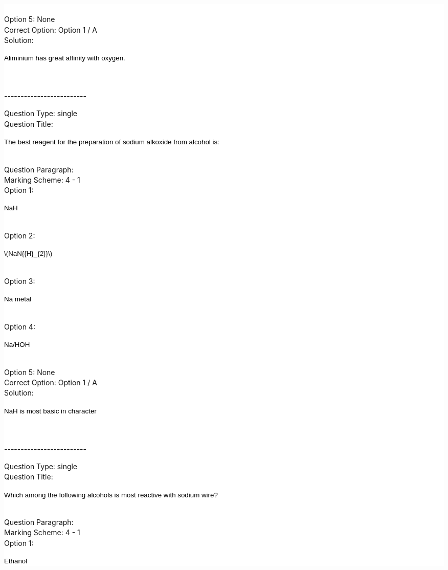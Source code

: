 <br>
Option 5: None<br>
Correct Option: Option 1 / A<br>
Solution: <p><span style="font-size:10.0pt"><span style="line-height:115%"><span style="font-family:&quot;Arial&quot;,&quot;sans-serif&quot;"><span style="color:black">Aliminium has great affinity with oxygen.</span></span></span></span></p>

<br>
<br>
-------------------------<br>

Question Type: single<br>
Question Title: <p><span style="font-size:10.0pt"><span style="line-height:115%"><span style="font-family:&quot;Arial&quot;,&quot;sans-serif&quot;"><span style="color:black">The best reagent for the preparation of sodium alkoxide from alcohol is:</span></span></span></span></p><br>
Question Paragraph: <br>
Marking Scheme: 4 - 1<br>
Option 1: <p><span style="font-size:10.0pt"><span style="line-height:115%"><span style="font-family:&quot;Arial&quot;,&quot;sans-serif&quot;"><span style="color:black">NaH</span></span></span></span></p>

<br>
Option 2: <p><span lang="EN-IN" style="font-size:10.0pt"><span style="line-height:115%"><span style="font-family:&quot;Arial&quot;,&quot;sans-serif&quot;">\(NaN{{H}_{2}}\)</span></span></span></p>

<br>
Option 3: <p><span style="font-size:10.0pt"><span style="line-height:115%"><span style="font-family:&quot;Arial&quot;,&quot;sans-serif&quot;"><span style="color:black">Na metal</span></span></span></span></p>

<br>
Option 4: <p><span style="font-size:10.0pt"><span style="line-height:115%"><span style="font-family:&quot;Arial&quot;,&quot;sans-serif&quot;"><span style="color:black">Na/HOH</span></span></span></span></p>

<br>
Option 5: None<br>
Correct Option: Option 1 / A<br>
Solution: <p><span style="font-size:10.0pt"><span style="line-height:115%"><span style="font-family:&quot;Arial&quot;,&quot;sans-serif&quot;"><span style="color:black">NaH is most basic in character</span></span></span></span></p>

<br>
<br>
-------------------------<br>

Question Type: single<br>
Question Title: <p><span style="font-size:10.0pt"><span style="line-height:115%"><span style="font-family:&quot;Arial&quot;,&quot;sans-serif&quot;"><span style="color:black">Which among the following alcohols is most reactive with sodium wire?</span></span></span></span></p><br>
Question Paragraph: <br>
Marking Scheme: 4 - 1<br>
Option 1: <p><span style="font-size:10.0pt"><span style="line-height:115%"><span style="font-family:&quot;Arial&quot;,&quot;sans-serif&quot;"><span style="color:black">Ethanol</span></span></span></span></p>
